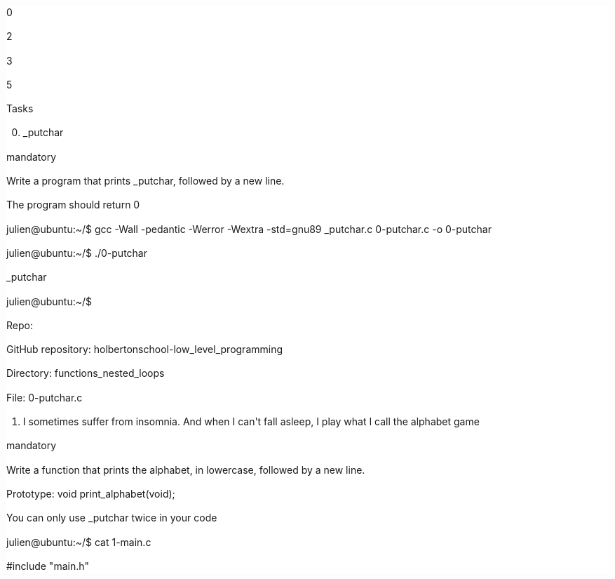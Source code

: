 


0





2





3





5

Tasks

0. _putchar

mandatory

Write a program that prints _putchar, followed by a new line.



The program should return 0

julien@ubuntu:~/$  gcc -Wall -pedantic -Werror -Wextra -std=gnu89 _putchar.c 0-putchar.c -o 0-putchar

julien@ubuntu:~/$ ./0-putchar

_putchar

julien@ubuntu:~/$

Repo:



GitHub repository: holbertonschool-low_level_programming

Directory: functions_nested_loops

File: 0-putchar.c

1. I sometimes suffer from insomnia. And when I can't fall asleep, I play what I call the alphabet game

mandatory

Write a function that prints the alphabet, in lowercase, followed by a new line.



Prototype: void print_alphabet(void);

You can only use _putchar twice in your code

julien@ubuntu:~/$ cat 1-main.c

#include "main.h"
